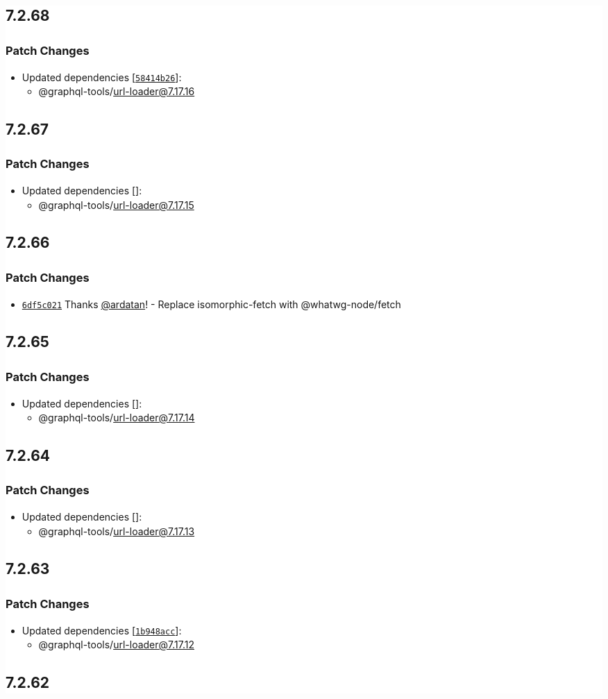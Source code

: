 ## 7.2.68

### Patch Changes

- Updated dependencies
  [[`58414b26`](https://github.com/ardatan/graphql-tools/commit/58414b2606c13c77f2d3a3015b9931c587272b6b)]:
  - @graphql-tools/url-loader@7.17.16

## 7.2.67

### Patch Changes

- Updated dependencies []:
  - @graphql-tools/url-loader@7.17.15

## 7.2.66

### Patch Changes

- [`6df5c021`](https://github.com/ardatan/graphql-tools/commit/6df5c021c18e9ec10f700c910e79e7cae5558ce2)
  Thanks [@ardatan](https://github.com/ardatan)! - Replace isomorphic-fetch with @whatwg-node/fetch

## 7.2.65

### Patch Changes

- Updated dependencies []:
  - @graphql-tools/url-loader@7.17.14

## 7.2.64

### Patch Changes

- Updated dependencies []:
  - @graphql-tools/url-loader@7.17.13

## 7.2.63

### Patch Changes

- Updated dependencies
  [[`1b948acc`](https://github.com/ardatan/graphql-tools/commit/1b948accf76366f45f69fe212e0d600a85eb6a89)]:
  - @graphql-tools/url-loader@7.17.12

## 7.2.62
